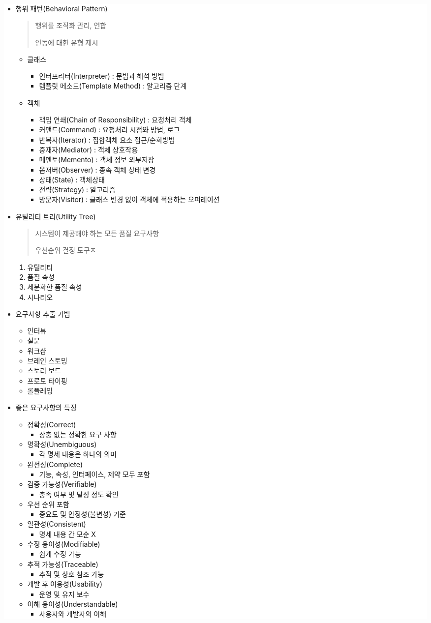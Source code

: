 - 행위 패턴(Behavioral Pattern)

  > 행위를 조직화 관리, 연합
  >
  > 연동에 대한 유형 제시

  - 클래스

    - 인터프리터(Interpreter) : 문법과 해석 방법
    - 템플릿 메소드(Template Method) : 알고리즘 단계

  - 객체

    - 책임 연쇄(Chain of Responsibility) : 요청처리 객체
    - 커맨드(Command) : 요청처리 시점와 방법, 로그
    - 반복자(Iterator) : 집합객체 요소 접근/순회방법
    - 중재자(Mediator) : 객체 상호작용
    - 메멘토(Memento) : 객체 정보 외부저장
    - 옵저버(Observer) : 종속 객체 상태 변경
    - 상태(State) : 객체상태
    - 전략(Strategy) : 알고리즘
    - 방문자(Visitor) : 클래스 변경 없이 객체에 적용하는 오퍼레이션

    

- 유틸리티 트리(Utility Tree)

  > 시스템이 제공해야 하는 모든 품질 요구사항
  >
  > 우선순위 결정 도구ㅈ

  1. 유틸리티
  2. 품질 속성
  3. 세분화한 품질 속성
  4. 시나리오



- 요구사항 추출 기법
  - 인터뷰
  - 설문
  - 워크샵
  - 브레인 스토밍
  - 스토리 보드
  - 프로토 타이핑
  - 롤플레잉



- 좋은 요구사항의 특징
  - 정확성(Correct)
    - 상충 없는 정확한 요구 사항
  - 명확성(Unembiguous)
    - 각 명세 내용은 하나의 의미
  - 완전성(Complete)
    - 기능, 속성, 인터페이스, 제약 모두 포함
  - 검증 가능성(Verifiable)
    - 충족 여부 및 달성 정도 확인
  - 우선 순위 포함
    - 중요도 및 안정성(불변성) 기준
  - 일관성(Consistent)
    - 명세 내용 간 모순 X
  - 수정 용이성(Modifiable)
    - 쉽게 수정 가능
  - 추적 가능성(Traceable)
    - 추적 및 상호 참조 가능
  - 개발 후 이용성(Usability)
    - 운영 및 유지 보수
  - 이해 용이성(Understandable)
    - 사용자와 개발자의 이해
